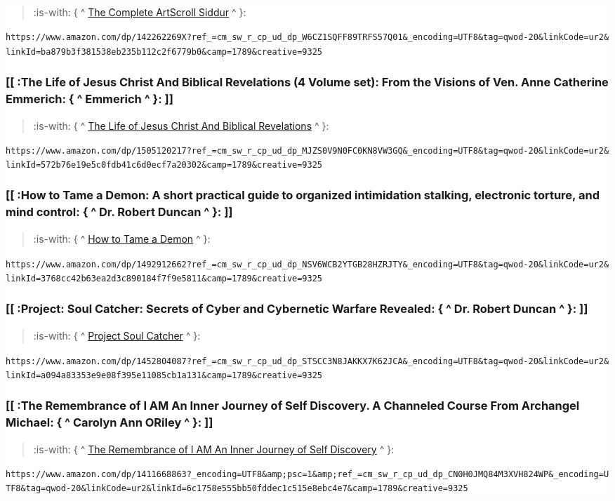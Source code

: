 >:is-with: { ^ <a target="_blank" rel="noopener" href="https://www.amazon.com/dp/142262269X?ref_=cm_sw_r_cp_ud_dp_W6CZ1SQFF89TRFS57Q01&_encoding=UTF8&tag=qwod-20&linkCode=ur2&linkId=ba879b3f381538eb235b112c2f6779b0&camp=1789&creative=9325">The Complete ArtScroll Siddur</a> ^ }:
>
    https://www.amazon.com/dp/142262269X?ref_=cm_sw_r_cp_ud_dp_W6CZ1SQFF89TRFS57Q01&_encoding=UTF8&tag=qwod-20&linkCode=ur2&linkId=ba879b3f381538eb235b112c2f6779b0&camp=1789&creative=9325

### [[ :The Life of Jesus Christ And Biblical Revelations (4 Volume set): From the Visions of Ven. Anne Catherine Emmerich: { ^ Emmerich ^ }: ]] ###

>:is-with: { ^ <a target="_blank" rel="noopener" href="https://www.amazon.com/dp/1505120217?ref_=cm_sw_r_cp_ud_dp_MJZS0V9N0FC0KN8VW3GQ&_encoding=UTF8&tag=qwod-20&linkCode=ur2&linkId=572b76e19e5c0fdb41c6d0ecf7a20302&camp=1789&creative=9325">The Life of Jesus Christ And Biblical Revelations</a> ^ }:
>
    https://www.amazon.com/dp/1505120217?ref_=cm_sw_r_cp_ud_dp_MJZS0V9N0FC0KN8VW3GQ&_encoding=UTF8&tag=qwod-20&linkCode=ur2&linkId=572b76e19e5c0fdb41c6d0ecf7a20302&camp=1789&creative=9325

### [[ :How to Tame a Demon: A short practical guide to organized intimidation stalking, electronic torture, and mind control: { ^ Dr. Robert Duncan ^ }: ]] ###

>:is-with: { ^ <a target="_blank" rel="noopener" href="https://www.amazon.com/dp/1492912662?ref_=cm_sw_r_cp_ud_dp_NSV6WCB2YTGB28HZRJTY&_encoding=UTF8&tag=qwod-20&linkCode=ur2&linkId=3768cc42b63ea2d3c890184f7f9e5811&camp=1789&creative=9325">How to Tame a Demon</a> ^ }:
>
    https://www.amazon.com/dp/1492912662?ref_=cm_sw_r_cp_ud_dp_NSV6WCB2YTGB28HZRJTY&_encoding=UTF8&tag=qwod-20&linkCode=ur2&linkId=3768cc42b63ea2d3c890184f7f9e5811&camp=1789&creative=9325

### [[ :Project: Soul Catcher: Secrets of Cyber and Cybernetic Warfare Revealed: { ^ Dr. Robert Duncan ^ }: ]] ###

>:is-with: { ^ <a target="_blank" rel="noopener" href="https://www.amazon.com/dp/1452804087?ref_=cm_sw_r_cp_ud_dp_STSCC3N8JAKKX7K62JCA&_encoding=UTF8&tag=qwod-20&linkCode=ur2&linkId=a094a83353e9e08f395e11085cb1a131&camp=1789&creative=9325">Project Soul Catcher</a> ^ }:
>
    https://www.amazon.com/dp/1452804087?ref_=cm_sw_r_cp_ud_dp_STSCC3N8JAKKX7K62JCA&_encoding=UTF8&tag=qwod-20&linkCode=ur2&linkId=a094a83353e9e08f395e11085cb1a131&camp=1789&creative=9325

### [[ :The Remembrance of I AM An Inner Journey of Self Discovery. A Channeled Course From Archangel Michael: { ^ Carolyn Ann ORiley ^ }: ]] ###

>:is-with: { ^ <a target="_blank" rel="noopener" href="https://www.amazon.com/dp/1411668863?_encoding=UTF8&amp;psc=1&amp;ref_=cm_sw_r_cp_ud_dp_CN0H0JMQ84M3XVH824WP&_encoding=UTF8&tag=qwod-20&linkCode=ur2&linkId=6c1758e555bb50fddec1c515e8ebc4e7&camp=1789&creative=9325">The Remembrance of I AM An Inner Journey of Self Discovery</a> ^ }:
>
    https://www.amazon.com/dp/1411668863?_encoding=UTF8&amp;psc=1&amp;ref_=cm_sw_r_cp_ud_dp_CN0H0JMQ84M3XVH824WP&_encoding=UTF8&tag=qwod-20&linkCode=ur2&linkId=6c1758e555bb50fddec1c515e8ebc4e7&camp=1789&creative=9325
